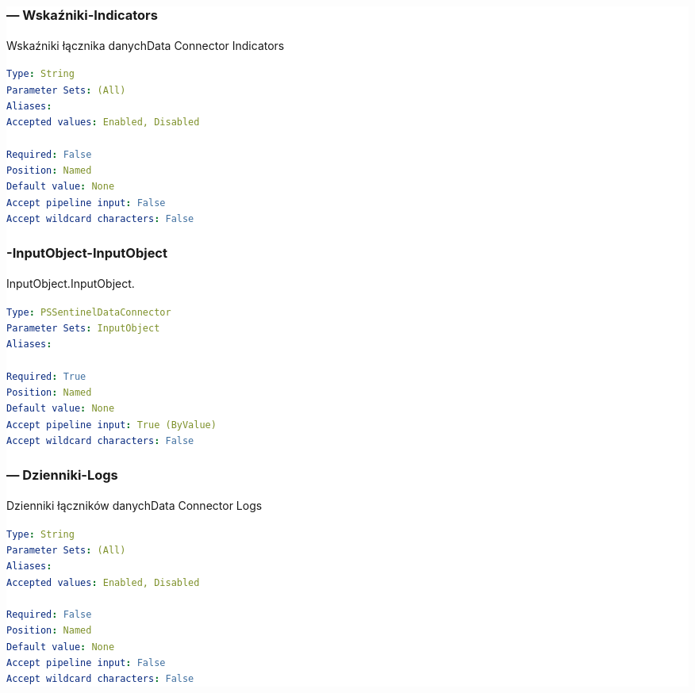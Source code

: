 ### <span data-ttu-id="b6721-129">— Wskaźniki</span><span class="sxs-lookup"><span data-stu-id="b6721-129">-Indicators</span></span>
<span data-ttu-id="b6721-130">Wskaźniki łącznika danych</span><span class="sxs-lookup"><span data-stu-id="b6721-130">Data Connector Indicators</span></span>

```yaml
Type: String
Parameter Sets: (All)
Aliases:
Accepted values: Enabled, Disabled

Required: False
Position: Named
Default value: None
Accept pipeline input: False
Accept wildcard characters: False
```

### <span data-ttu-id="b6721-131">-InputObject</span><span class="sxs-lookup"><span data-stu-id="b6721-131">-InputObject</span></span>
<span data-ttu-id="b6721-132">InputObject.</span><span class="sxs-lookup"><span data-stu-id="b6721-132">InputObject.</span></span>

```yaml
Type: PSSentinelDataConnector
Parameter Sets: InputObject
Aliases:

Required: True
Position: Named
Default value: None
Accept pipeline input: True (ByValue)
Accept wildcard characters: False
```

### <span data-ttu-id="b6721-133">— Dzienniki</span><span class="sxs-lookup"><span data-stu-id="b6721-133">-Logs</span></span>
<span data-ttu-id="b6721-134">Dzienniki łączników danych</span><span class="sxs-lookup"><span data-stu-id="b6721-134">Data Connector Logs</span></span>

```yaml
Type: String
Parameter Sets: (All)
Aliases:
Accepted values: Enabled, Disabled

Required: False
Position: Named
Default value: None
Accept pipeline input: False
Accept wildcard characters: False
```
